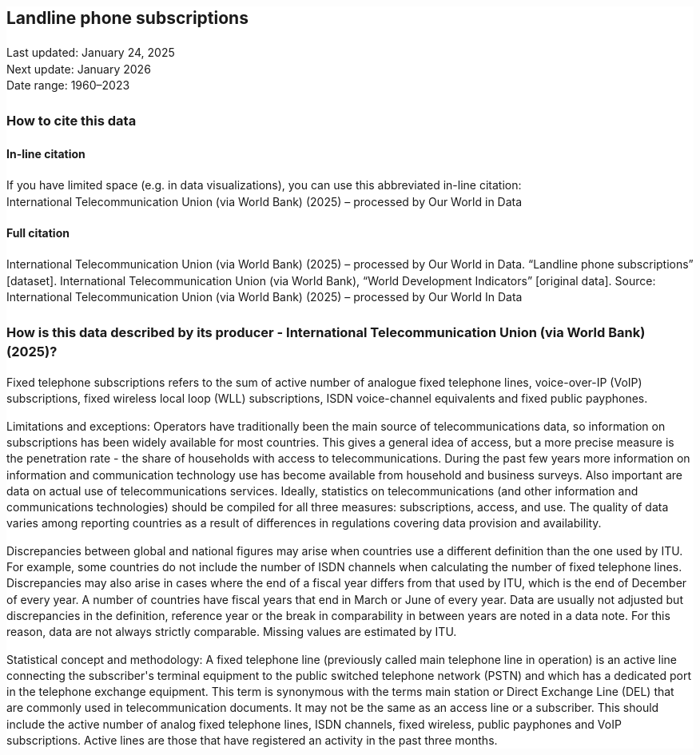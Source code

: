 
## Landline phone subscriptions
Last updated: January 24, 2025  
Next update: January 2026  
Date range: 1960–2023  


### How to cite this data

#### In-line citation
If you have limited space (e.g. in data visualizations), you can use this abbreviated in-line citation:  
International Telecommunication Union (via World Bank) (2025) – processed by Our World in Data

#### Full citation
International Telecommunication Union (via World Bank) (2025) – processed by Our World in Data. “Landline phone subscriptions” [dataset]. International Telecommunication Union (via World Bank), “World Development Indicators” [original data].
Source: International Telecommunication Union (via World Bank) (2025) – processed by Our World In Data

### How is this data described by its producer - International Telecommunication Union (via World Bank) (2025)?
Fixed telephone subscriptions refers to the sum of active number of analogue fixed telephone lines, voice-over-IP (VoIP) subscriptions, fixed wireless local loop (WLL) subscriptions, ISDN voice-channel equivalents and fixed public payphones.

Limitations and exceptions: Operators have traditionally been the main source of telecommunications data, so information on subscriptions has been widely available for most countries. This gives a general idea of access, but a more precise measure is the penetration rate - the share of households with access to telecommunications. During the past few years more information on information and communication technology use has become available from household and business surveys. Also important are data on actual use of telecommunications services. Ideally, statistics on telecommunications (and other information and communications technologies) should be compiled for all three measures: subscriptions, access, and use. The quality of data varies among reporting countries as a result of differences in regulations covering data provision and availability.

Discrepancies between global and national figures may arise when countries use a different definition than the one used by ITU. For example, some countries do not include the number of ISDN channels when calculating the number of fixed telephone lines. Discrepancies may also arise in cases where the end of a fiscal year differs from that used by ITU, which is the end of December of every year. A number of countries have fiscal years that end in March or June of every year. Data are usually not adjusted but discrepancies in the definition, reference year or the break in comparability in between years are noted in a data note. For this reason, data are not always strictly comparable. Missing values are estimated by ITU.

Statistical concept and methodology: A fixed telephone line (previously called main telephone line in operation) is an active line connecting the subscriber's terminal equipment to the public switched telephone network (PSTN) and which has a dedicated port in the telephone exchange equipment. This term is synonymous with the terms main station or Direct Exchange Line (DEL) that are commonly used in telecommunication documents. It may not be the same as an access line or a subscriber. This should include the active number of analog fixed telephone lines, ISDN channels, fixed wireless, public payphones and VoIP subscriptions. Active lines are those that have registered an activity in the past three months.
